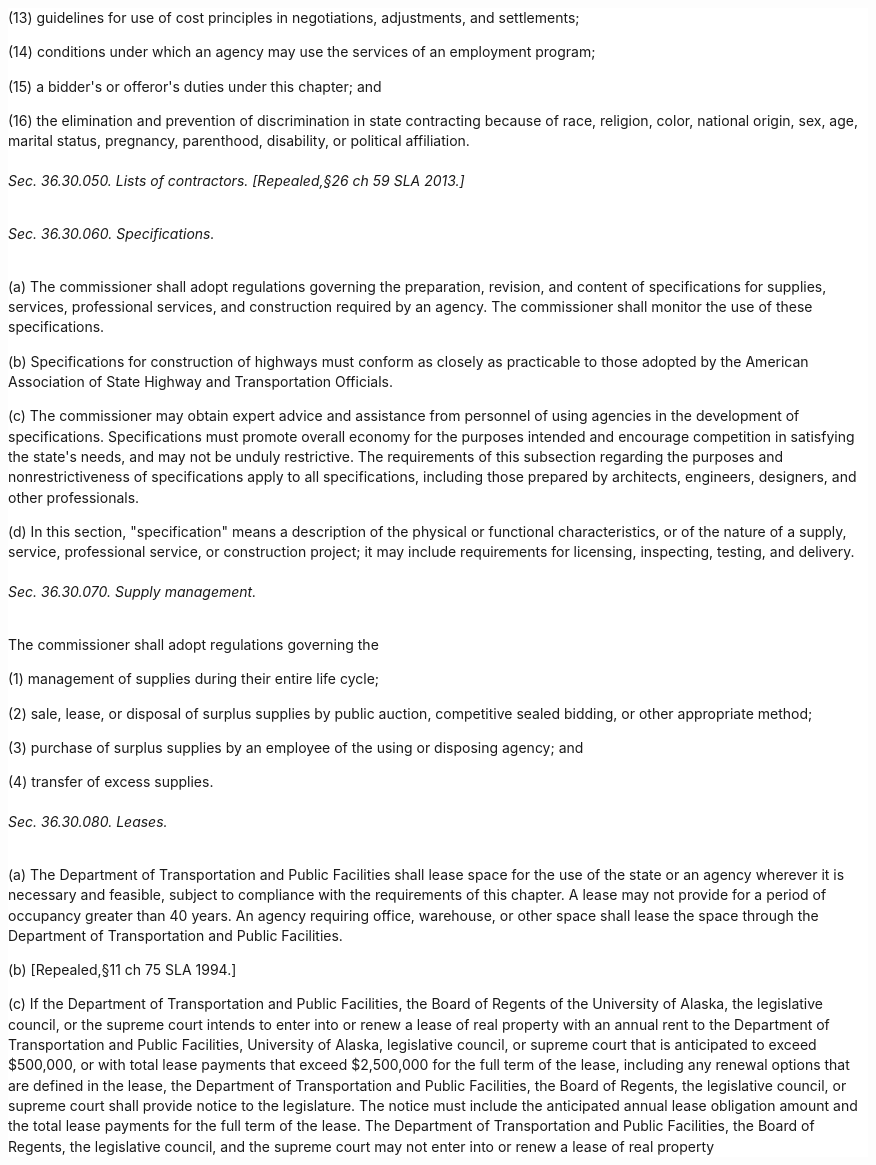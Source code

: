 (13) guidelines for use of cost principles in negotiations, adjustments, and settlements;

(14) conditions under which an agency may use the services of an employment program;

(15) a bidder's or offeror's duties under this chapter; and

(16) the elimination and prevention of discrimination in state contracting because of race, religion, color, national origin, sex, age, marital status, pregnancy, parenthood, disability, or political affiliation.

###### Sec. 36.30.050.   Lists of contractors. [Repealed,§26 ch 59 SLA 2013.]

###### Sec. 36.30.060.   Specifications.

(a) The commissioner shall adopt regulations governing the preparation, revision, and content of specifications for supplies, services, professional services, and construction required by an agency. The commissioner shall monitor the use of these specifications.

(b) Specifications for construction of highways must conform as closely as practicable to those adopted by the American Association of State Highway and Transportation Officials.

(c) The commissioner may obtain expert advice and assistance from personnel of using agencies in the development of specifications. Specifications must promote overall economy for the purposes intended and encourage competition in satisfying the state's needs, and may not be unduly restrictive. The requirements of this subsection regarding the purposes and nonrestrictiveness of specifications apply to all specifications, including those prepared by architects, engineers, designers, and other professionals.

(d) In this section, "specification" means a description of the physical or functional characteristics, or of the nature of a supply, service, professional service, or construction project; it may include requirements for licensing, inspecting, testing, and delivery.

###### Sec. 36.30.070.   Supply management.

The commissioner shall adopt regulations governing the

(1) management of supplies during their entire life cycle;

(2) sale, lease, or disposal of surplus supplies by public auction, competitive sealed bidding, or other appropriate method;

(3) purchase of surplus supplies by an employee of the using or disposing agency; and

(4) transfer of excess supplies.

###### Sec. 36.30.080.   Leases.

(a) The Department of Transportation and Public Facilities shall lease space for the use of the state or an agency wherever it is necessary and feasible, subject to compliance with the requirements of this chapter. A lease may not provide for a period of occupancy greater than 40 years. An agency requiring office, warehouse, or other space shall lease the space through the Department of Transportation and Public Facilities.

(b)  [Repealed,§11 ch 75 SLA 1994.]

(c) If the Department of Transportation and Public Facilities, the Board of Regents of the University of Alaska, the legislative council, or the supreme court intends to enter into or renew a lease of real property with an annual rent to the Department of Transportation and Public Facilities, University of Alaska, legislative council, or supreme court that is anticipated to exceed $500,000, or with total lease payments that exceed $2,500,000 for the full term of the lease, including any renewal options that are defined in the lease, the Department of Transportation and Public Facilities, the Board of Regents, the legislative council, or supreme court shall provide notice to the legislature. The notice must include the anticipated annual lease obligation amount and the total lease payments for the full term of the lease. The Department of Transportation and Public Facilities, the Board of Regents, the legislative council, and the supreme court may not enter into or renew a lease of real property
